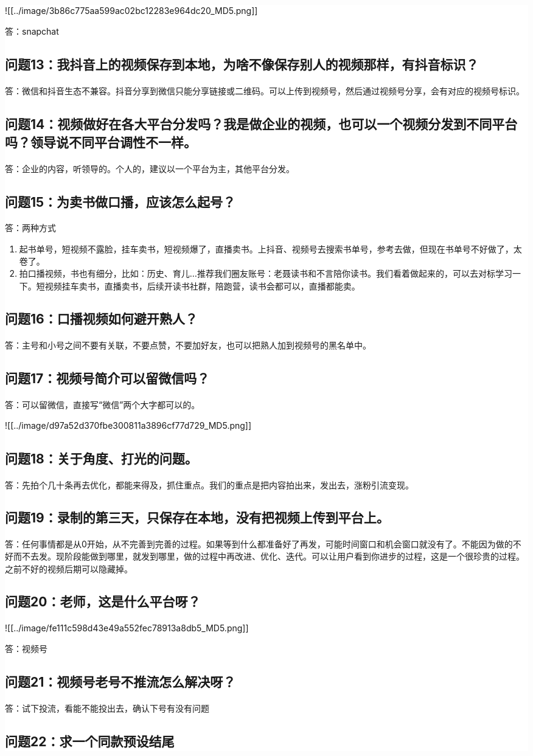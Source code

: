![[../image/3b86c775aa599ac02bc12283e964dc20_MD5.png]]

答：snapchat

## 问题13：我抖音上的视频保存到本地，为啥不像保存别人的视频那样，有抖音标识？

答：微信和抖音生态不兼容。抖音分享到微信只能分享链接或二维码。可以上传到视频号，然后通过视频号分享，会有对应的视频号标识。

## 问题14：视频做好在各大平台分发吗？我是做企业的视频，也可以一个视频分发到不同平台吗？领导说不同平台调性不一样。

答：企业的内容，听领导的。个人的，建议以一个平台为主，其他平台分发。

## 问题15：为卖书做口播，应该怎么起号？

答：两种方式

1. 起书单号，短视频不露脸，挂车卖书，短视频爆了，直播卖书。上抖音、视频号去搜索书单号，参考去做，但现在书单号不好做了，太卷了。
2. 拍口播视频，书也有细分，比如：历史、育儿…推荐我们圈友账号：老聂读书和不言陪你读书。我们看着做起来的，可以去对标学习一下。短视频挂车卖书，直播卖书，后续开读书社群，陪跑营，读书会都可以，直播都能卖。

## 问题16：口播视频如何避开熟人？

答：主号和小号之间不要有关联，不要点赞，不要加好友，也可以把熟人加到视频号的黑名单中。

## 问题17：视频号简介可以留微信吗？

答：可以留微信，直接写“微信”两个大字都可以的。

![[../image/d97a52d370fbe300811a3896cf77d729_MD5.png]]

## 问题18：关于角度、打光的问题。

答：先拍个几十条再去优化，都能来得及，抓住重点。我们的重点是把内容拍出来，发出去，涨粉引流变现。

## 问题19：录制的第三天，只保存在本地，没有把视频上传到平台上。

答：任何事情都是从0开始，从不完善到完善的过程。如果等到什么都准备好了再发，可能时间窗口和机会窗口就没有了。不能因为做的不好而不去发。现阶段能做到哪里，就发到哪里，做的过程中再改进、优化、迭代。可以让用户看到你进步的过程，这是一个很珍贵的过程。之前不好的视频后期可以隐藏掉。

## 问题20：老师，这是什么平台呀？

![[../image/fe111c598d43e49a552fec78913a8db5_MD5.png]]

答：视频号

## 问题21：视频号老号不推流怎么解决呀？

答：试下投流，看能不能投出去，确认下号有没有问题

## 问题22：求一个同款预设结尾
